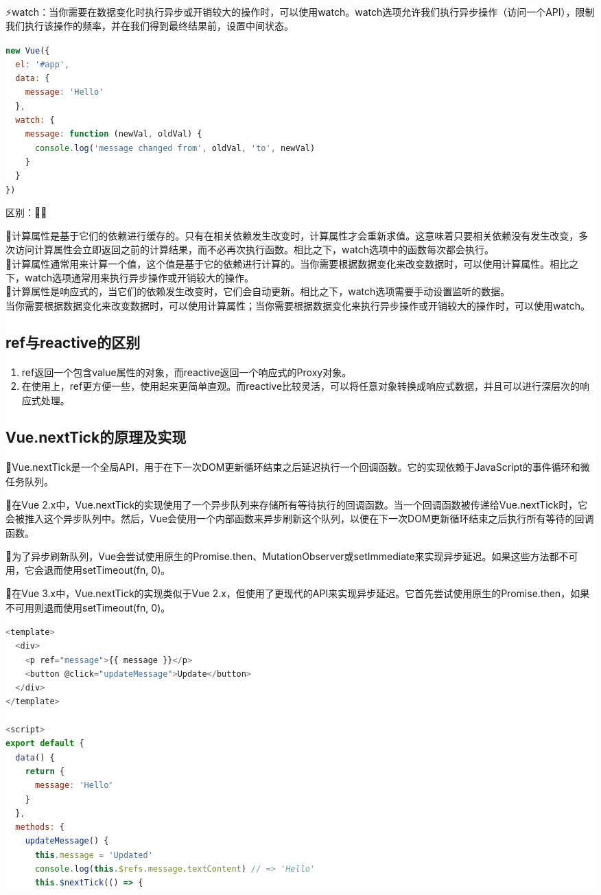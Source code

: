 ⚡watch：当你需要在数据变化时执行异步或开销较大的操作时，可以使用watch。watch选项允许我们执行异步操作（访问一个API），限制我们执行该操作的频率，并在我们得到最终结果前，设置中间状态。

```js
new Vue({
  el: '#app',
  data: {
    message: 'Hello'
  },
  watch: {
    message: function (newVal, oldVal) {
      console.log('message changed from', oldVal, 'to', newVal)
    }
  }
})


```

区别：🐰🐰

🐰计算属性是基于它们的依赖进行缓存的。只有在相关依赖发生改变时，计算属性才会重新求值。这意味着只要相关依赖没有发生改变，多次访问计算属性会立即返回之前的计算结果，而不必再次执行函数。相比之下，watch选项中的函数每次都会执行。<br>
🐰计算属性通常用来计算一个值，这个值是基于它的依赖进行计算的。当你需要根据数据变化来改变数据时，可以使用计算属性。相比之下，watch选项通常用来执行异步操作或开销较大的操作。<br>
🐰计算属性是响应式的，当它们的依赖发生改变时，它们会自动更新。相比之下，watch选项需要手动设置监听的数据。<br>
当你需要根据数据变化来改变数据时，可以使用计算属性；当你需要根据数据变化来执行异步操作或开销较大的操作时，可以使用watch。<br>



## ref与reactive的区别

1. ref返回一个包含value属性的对象，而reactive返回一个响应式的Proxy对象。
2. 在使用上，ref更方便一些，使用起来更简单直观。而reactive比较灵活，可以将任意对象转换成响应式数据，并且可以进行深层次的响应式处理。

## Vue.nextTick的原理及实现



🌱Vue.nextTick是一个全局API，用于在下一次DOM更新循环结束之后延迟执行一个回调函数。它的实现依赖于JavaScript的事件循环和微任务队列。<br>

🌱在Vue 2.x中，Vue.nextTick的实现使用了一个异步队列来存储所有等待执行的回调函数。当一个回调函数被传递给Vue.nextTick时，它会被推入这个异步队列中。然后，Vue会使用一个内部函数来异步刷新这个队列，以便在下一次DOM更新循环结束之后执行所有等待的回调函数。<br>

🌱为了异步刷新队列，Vue会尝试使用原生的Promise.then、MutationObserver或setImmediate来实现异步延迟。如果这些方法都不可用，它会退而使用setTimeout(fn, 0)。<br>

🌱在Vue 3.x中，Vue.nextTick的实现类似于Vue 2.x，但使用了更现代的API来实现异步延迟。它首先尝试使用原生的Promise.then，如果不可用则退而使用setTimeout(fn, 0)。<br>

```js
<template>
  <div>
    <p ref="message">{{ message }}</p>
    <button @click="updateMessage">Update</button>
  </div>
</template>

<script>
export default {
  data() {
    return {
      message: 'Hello'
    }
  },
  methods: {
    updateMessage() {
      this.message = 'Updated'
      console.log(this.$refs.message.textContent) // => 'Hello'
      this.$nextTick(() => {
```